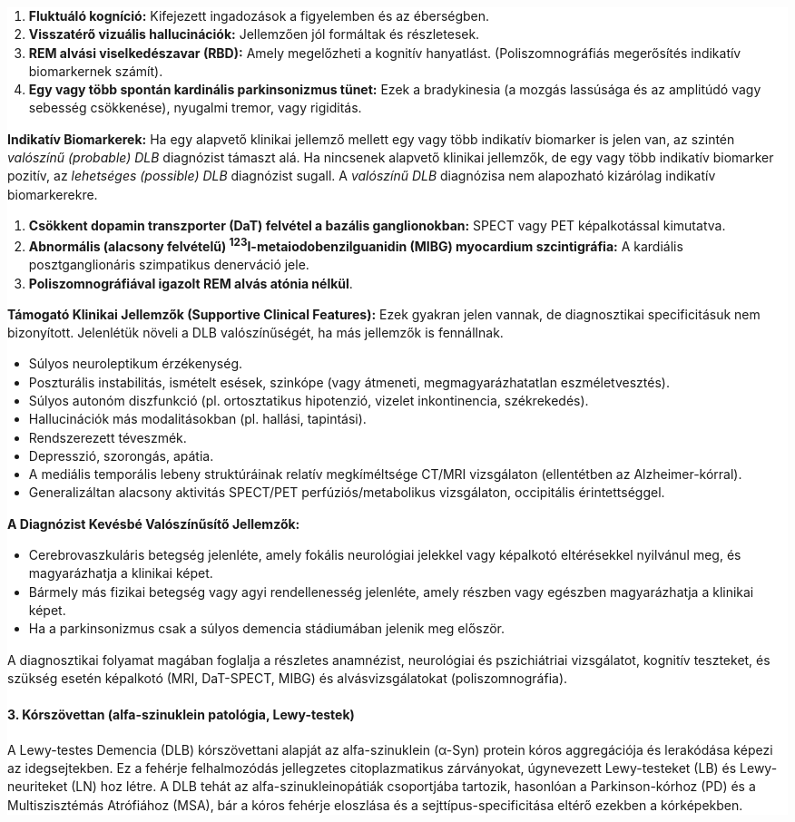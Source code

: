 1. **Fluktuáló kogníció:** Kifejezett ingadozások a figyelemben és az éberségben.
2. **Visszatérő vizuális hallucinációk:** Jellemzően jól formáltak és részletesek.
3. **REM alvási viselkedészavar (RBD):** Amely megelőzheti a kognitív hanyatlást. (Poliszomnográfiás megerősítés indikatív biomarkernek számít).
4. **Egy vagy több spontán kardinális parkinsonizmus tünet:** Ezek a bradykinesia (a mozgás lassúsága és az amplitúdó vagy sebesség csökkenése), nyugalmi tremor, vagy rigiditás.  
    

**Indikatív Biomarkerek:** Ha egy alapvető klinikai jellemző mellett egy vagy több indikatív biomarker is jelen van, az szintén _valószínű (probable) DLB_ diagnózist támaszt alá. Ha nincsenek alapvető klinikai jellemzők, de egy vagy több indikatív biomarker pozitív, az _lehetséges (possible) DLB_ diagnózist sugall. A _valószínű DLB_ diagnózisa nem alapozható kizárólag indikatív biomarkerekre.

1. **Csökkent dopamin transzporter (DaT) felvétel a bazális ganglionokban:** SPECT vagy PET képalkotással kimutatva.
2. **Abnormális (alacsony felvételű) $^{123}$I-metaiodobenzilguanidin (MIBG) myocardium szcintigráfia:** A kardiális posztganglionáris szimpatikus denerváció jele.
3. **Poliszomnográfiával igazolt REM alvás atónia nélkül**.  
    

**Támogató Klinikai Jellemzők (Supportive Clinical Features):** Ezek gyakran jelen vannak, de diagnosztikai specificitásuk nem bizonyított. Jelenlétük növeli a DLB valószínűségét, ha más jellemzők is fennállnak.

- Súlyos neuroleptikum érzékenység.
- Poszturális instabilitás, ismételt esések, szinkópe (vagy átmeneti, megmagyarázhatatlan eszméletvesztés).
- Súlyos autonóm diszfunkció (pl. ortosztatikus hipotenzió, vizelet inkontinencia, székrekedés).
- Hallucinációk más modalitásokban (pl. hallási, tapintási).
- Rendszerezett téveszmék.
- Depresszió, szorongás, apátia.
- A mediális temporális lebeny struktúráinak relatív megkíméltsége CT/MRI vizsgálaton (ellentétben az Alzheimer-kórral).
- Generalizáltan alacsony aktivitás SPECT/PET perfúziós/metabolikus vizsgálaton, occipitális érintettséggel.  
    

**A Diagnózist Kevésbé Valószínűsítő Jellemzők:**

- Cerebrovaszkuláris betegség jelenléte, amely fokális neurológiai jelekkel vagy képalkotó eltérésekkel nyilvánul meg, és magyarázhatja a klinikai képet.
- Bármely más fizikai betegség vagy agyi rendellenesség jelenléte, amely részben vagy egészben magyarázhatja a klinikai képet.
- Ha a parkinsonizmus csak a súlyos demencia stádiumában jelenik meg először.  
    

A diagnosztikai folyamat magában foglalja a részletes anamnézist, neurológiai és pszichiátriai vizsgálatot, kognitív teszteket, és szükség esetén képalkotó (MRI, DaT-SPECT, MIBG) és alvásvizsgálatokat (poliszomnográfia).  

#### 3. Kórszövettan (alfa-szinuklein patológia, Lewy-testek)

A Lewy-testes Demencia (DLB) kórszövettani alapját az alfa-szinuklein (α-Syn) protein kóros aggregációja és lerakódása képezi az idegsejtekben. Ez a fehérje felhalmozódás jellegzetes citoplazmatikus zárványokat, úgynevezett Lewy-testeket (LB) és Lewy-neuriteket (LN) hoz létre. A DLB tehát az alfa-szinukleinopátiák csoportjába tartozik, hasonlóan a Parkinson-kórhoz (PD) és a Multiszisztémás Atrófiához (MSA), bár a kóros fehérje eloszlása és a sejttípus-specificitása eltérő ezekben a kórképekben.  
